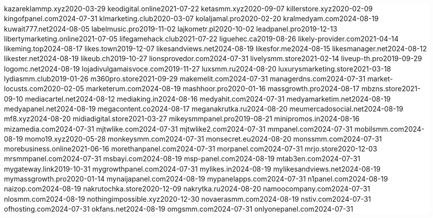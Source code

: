 <td>kazareklammp.xyz</td><td align="center">2020-03-29</td></tr><tr> <td>keodigital.online</td><td align="center">2021-07-22</td></tr><tr> <td>ketasmm.xyz</td><td align="center">2020-09-07</td></tr><tr> <td>killerstore.xyz</td><td align="center">2020-02-09</td></tr><tr> <td>kingofpanel.com</td><td align="center">2024-07-31</td></tr><tr> <td>klmarketing.club</td><td align="center">2020-03-07</td></tr><tr> <td>kolaljamal.pro</td><td align="center">2020-02-20</td></tr><tr> <td>kralmedyam.com</td><td align="center">2024-08-19</td></tr><tr> <td>kuwait777.net</td><td align="center">2024-08-05</td></tr><tr> <td>labelmusic.pro</td><td align="center">2019-11-02</td></tr><tr> <td>lajkometr.pl</td><td align="center">2020-10-02</td></tr><tr> <td>leadpanel.pro</td><td align="center">2019-12-13</td></tr><tr> <td>libertymarketing.online</td><td align="center">2021-07-05</td></tr><tr> <td>lifegamehack.club</td><td align="center">2021-07-22</td></tr><tr> <td>liguehec.ca</td><td align="center">2019-08-26</td></tr><tr> <td>likely-provider.com</td><td align="center">2021-04-14</td></tr><tr> <td>likeming.top</td><td align="center">2024-08-17</td></tr><tr> <td>likes.town</td><td align="center">2019-12-07</td></tr><tr> <td>likesandviews.net</td><td align="center">2024-08-19</td></tr><tr> <td>likesfor.me</td><td align="center">2024-08-15</td></tr><tr> <td>likesmanager.net</td><td align="center">2024-08-12</td></tr><tr> <td>likester.net</td><td align="center">2024-08-19</td></tr><tr> <td>likeub.ch</td><td align="center">2019-10-27</td></tr><tr> <td>lionsprovedor.com</td><td align="center">2024-07-31</td></tr><tr> <td>livelysmm.store</td><td align="center">2021-02-14</td></tr><tr> <td>liveup-th.pro</td><td align="center">2019-09-29</td></tr><tr> <td>logomc.net</td><td align="center">2024-08-19</td></tr><tr> <td>lojadivulgamaisvoce.com</td><td align="center">2019-11-27</td></tr><tr> <td>luxsmm.ru</td><td align="center">2024-08-20</td></tr><tr> <td>luxurysmarketing.store</td><td align="center">2021-03-18</td></tr><tr> <td>lydiasmm.club</td><td align="center">2019-01-26</td></tr><tr> <td>m360pro.store</td><td align="center">2021-09-29</td></tr><tr> <td>makemelit.com</td><td align="center">2024-07-31</td></tr><tr> <td>managerdns.com</td><td align="center">2024-07-31</td></tr><tr> <td>market-locusts.com</td><td align="center">2020-02-05</td></tr><tr> <td>marketerum.com</td><td align="center">2024-08-19</td></tr><tr> <td>mashhoor.pro</td><td align="center">2020-01-16</td></tr><tr> <td>massgrowth.pro</td><td align="center">2024-08-17</td></tr><tr> <td>mbzns.store</td><td align="center">2021-09-10</td></tr><tr> <td>mediacartel.net</td><td align="center">2024-08-12</td></tr><tr> <td>mediaking.in</td><td align="center">2024-08-16</td></tr><tr> <td>medyahit.com</td><td align="center">2024-07-31</td></tr><tr> <td>medyamarketim.net</td><td align="center">2024-08-19</td></tr><tr> <td>medyapanel.net</td><td align="center">2024-08-19</td></tr><tr> <td>megacontent.co</td><td align="center">2024-08-17</td></tr><tr> <td>meganakrutka.ru</td><td align="center">2024-08-20</td></tr><tr> <td>meumercadosocial.net</td><td align="center">2024-08-19</td></tr><tr> <td>mf8.xyz</td><td align="center">2024-08-20</td></tr><tr> <td>midiadigital.store</td><td align="center">2021-03-27</td></tr><tr> <td>mikeysmmpanel.pro</td><td align="center">2019-08-21</td></tr><tr> <td>minipromos.in</td><td align="center">2024-08-16</td></tr><tr> <td>mizamedia.com</td><td align="center">2024-07-31</td></tr><tr> <td>mjtwlike.com</td><td align="center">2024-07-31</td></tr><tr> <td>mjtwlike2.com</td><td align="center">2024-07-31</td></tr><tr> <td>mmpanel.com</td><td align="center">2024-07-31</td></tr><tr> <td>mobilsmm.com</td><td align="center">2024-08-19</td></tr><tr> <td>momo19.xyz</td><td align="center">2020-05-28</td></tr><tr> <td>monkeysmm.com</td><td align="center">2024-07-31</td></tr><tr> <td>monsecret.eu</td><td align="center">2024-08-20</td></tr><tr> <td>monssmm.com</td><td align="center">2024-07-31</td></tr><tr> <td>morebusiness.online</td><td align="center">2021-06-16</td></tr><tr> <td>morethanpanel.com</td><td align="center">2024-07-31</td></tr><tr> <td>morpanel.com</td><td align="center">2024-07-31</td></tr><tr> <td>mrjo.store</td><td align="center">2020-12-03</td></tr><tr> <td>mrsmmpanel.com</td><td align="center">2024-07-31</td></tr><tr> <td>msbayi.com</td><td align="center">2024-08-19</td></tr><tr> <td>msp-panel.com</td><td align="center">2024-08-19</td></tr><tr> <td>mtab3en.com</td><td align="center">2024-07-31</td></tr><tr> <td>mygateway.link</td><td align="center">2019-10-31</td></tr><tr> <td>mygrowthpanel.com</td><td align="center">2024-07-31</td></tr><tr> <td>mylikes.in</td><td align="center">2024-08-19</td></tr><tr> <td>mylikesandviews.net</td><td align="center">2024-08-19</td></tr><tr> <td>mymassgrowth.pro</td><td align="center">2020-01-14</td></tr><tr> <td>mynaijapanel.com</td><td align="center">2024-08-19</td></tr><tr> <td>mypanelapps.com</td><td align="center">2024-07-31</td></tr><tr> <td>n1panel.com</td><td align="center">2024-08-19</td></tr><tr> <td>naizop.com</td><td align="center">2024-08-19</td></tr><tr> <td>nakrutochka.store</td><td align="center">2020-12-09</td></tr><tr> <td>nakrytka.ru</td><td align="center">2024-08-20</td></tr><tr> <td>namoocompany.com</td><td align="center">2024-07-31</td></tr><tr> <td>nlosmm.com</td><td align="center">2024-08-19</td></tr><tr> <td>nothingimpossible.xyz</td><td align="center">2020-12-30</td></tr><tr> <td>novaerasmm.com</td><td align="center">2024-08-19</td></tr><tr> <td>nstiv.com</td><td align="center">2024-07-31</td></tr><tr> <td>ofhosting.com</td><td align="center">2024-07-31</td></tr><tr> <td>okfans.net</td><td align="center">2024-08-19</td></tr><tr> <td>omgsmm.com</td><td align="center">2024-07-31</td></tr><tr> <td>onlyonepanel.com</td><td align="center">2024-07-31</td></tr><tr>
